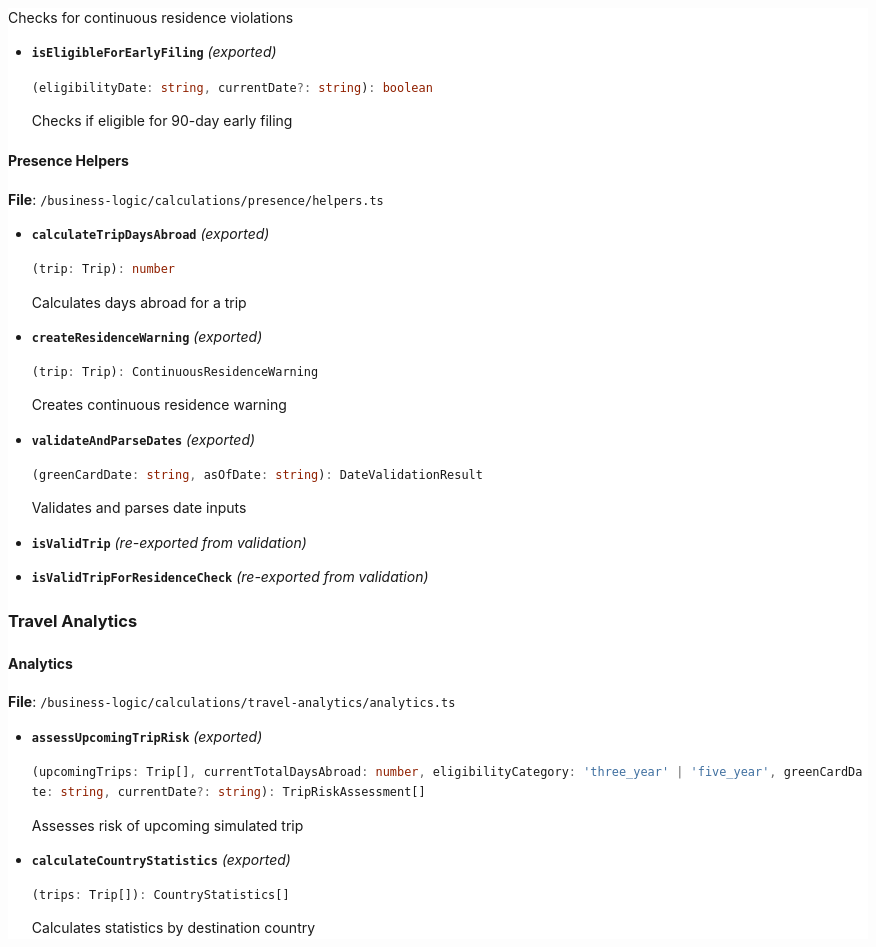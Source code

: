   Checks for continuous residence violations

- **`isEligibleForEarlyFiling`** _(exported)_
  ```typescript
  (eligibilityDate: string, currentDate?: string): boolean
  ```
  Checks if eligible for 90-day early filing

#### Presence Helpers

**File**: `/business-logic/calculations/presence/helpers.ts`

- **`calculateTripDaysAbroad`** _(exported)_

  ```typescript
  (trip: Trip): number
  ```

  Calculates days abroad for a trip

- **`createResidenceWarning`** _(exported)_

  ```typescript
  (trip: Trip): ContinuousResidenceWarning
  ```

  Creates continuous residence warning

- **`validateAndParseDates`** _(exported)_

  ```typescript
  (greenCardDate: string, asOfDate: string): DateValidationResult
  ```

  Validates and parses date inputs

- **`isValidTrip`** _(re-exported from validation)_
- **`isValidTripForResidenceCheck`** _(re-exported from validation)_

### Travel Analytics

#### Analytics

**File**: `/business-logic/calculations/travel-analytics/analytics.ts`

- **`assessUpcomingTripRisk`** _(exported)_

  ```typescript
  (upcomingTrips: Trip[], currentTotalDaysAbroad: number, eligibilityCategory: 'three_year' | 'five_year', greenCardDate: string, currentDate?: string): TripRiskAssessment[]
  ```

  Assesses risk of upcoming simulated trip

- **`calculateCountryStatistics`** _(exported)_

  ```typescript
  (trips: Trip[]): CountryStatistics[]
  ```

  Calculates statistics by destination country
